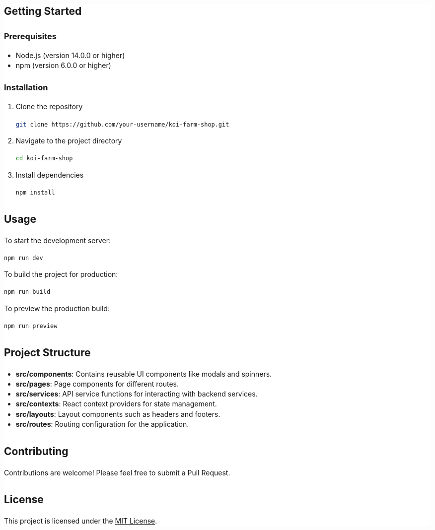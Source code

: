 ## Getting Started

### Prerequisites
- Node.js (version 14.0.0 or higher)
- npm (version 6.0.0 or higher)

### Installation
1. Clone the repository
   ```bash
   git clone https://github.com/your-username/koi-farm-shop.git
   ```
2. Navigate to the project directory
   ```bash
   cd koi-farm-shop
   ```
3. Install dependencies
   ```bash
   npm install
   ```

## Usage
To start the development server:
```bash
npm run dev
```

To build the project for production:
```bash
npm run build
```

To preview the production build:
```bash
npm run preview
```

## Project Structure
- **src/components**: Contains reusable UI components like modals and spinners.
- **src/pages**: Page components for different routes.
- **src/services**: API service functions for interacting with backend services.
- **src/contexts**: React context providers for state management.
- **src/layouts**: Layout components such as headers and footers.
- **src/routes**: Routing configuration for the application.

## Contributing
Contributions are welcome! Please feel free to submit a Pull Request.

## License
This project is licensed under the [MIT License](LICENSE).

##
##
